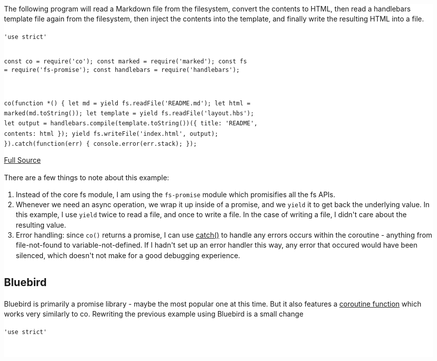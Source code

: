 
<p>The following program will read a Markdown file from the filesystem, convert the contents to HTML, then read a handlebars template file again from the filesystem, then inject the contents into the template, and finally write the resulting HTML into a file.</p>

<div><pre><code>'use strict'

const co = require('co');
const marked = require('marked');
const fs = require('fs-promise');
const handlebars = require('handlebars');

co(function *() {
  let md = yield fs.readFile('README.md');
  let html = marked(md.toString());
  let template = yield fs.readFile('layout.hbs');
  let output = handlebars.compile(template.toString())({
    title: 'README',
    contents: html
  });
  yield fs.writeFile('index.html', output);
}).catch(function(err) {
  console.error(err.stack);
});
</code></pre>
</div>


<p><a href="https://github.com/airportyh/coroutines-in-node/blob/master/co.js" target="_blank">Full Source</a></p>

<p>There are a few things to note about this example:</p>

<ol>
<li>Instead of the core fs module, I am using the <code>fs-promise</code> module which promisifies all the fs APIs.</li>
<li>Whenever we need an async operation, we wrap it up inside of a promise, and we <code>yield</code> it to get back the underlying value. In this example, I use <code>yield</code> twice to read a file, and once to write a file. In the case of writing a file, I didn't care about the resulting value.</li>
<li>Error handling: since <code>co()</code> returns a promise, I can use <a href="https://developer.mozilla.org/en-US/docs/Web/JavaScript/Reference/Global_Objects/Promise/catch" target="_blank">catch()</a> to handle any errors occurs within the coroutine - anything from file-not-found to variable-not-defined. If I hadn't set up an error handler this way, any error that occured would have been silenced, which doesn't not make for a good debugging experience.</li>
</ol>


<h2>Bluebird</h2>

<p>Bluebird is primarily a promise library - maybe the most popular one at this time. But it also features a <a href="http://bluebirdjs.com/docs/api/promise.coroutine.html" target="_blank">coroutine function</a> which works very similarly to co. Rewriting the previous example using Bluebird is a small change</p>

<div><pre><code>'use strict'
